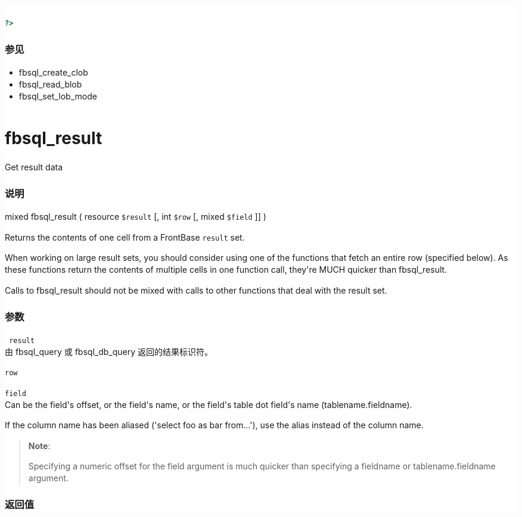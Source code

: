 ``` php

?>
```

### 参见

-   <span class="function">fbsql\_create\_clob</span>
-   <span class="function">fbsql\_read\_blob</span>
-   <span class="function">fbsql\_set\_lob\_mode</span>

fbsql\_result
=============

Get result data

### 说明

<span class="type">mixed</span> <span
class="methodname">fbsql\_result</span> ( <span
class="methodparam"><span class="type">resource</span> `$result`</span>
\[, <span class="methodparam"><span class="type">int</span>
`$row`</span> \[, <span class="methodparam"><span
class="type">mixed</span> `$field`</span> \]\] )

Returns the contents of one cell from a FrontBase `result` set.

When working on large result sets, you should consider using one of the
functions that fetch an entire row (specified below). As these functions
return the contents of multiple cells in one function call, they're MUCH
quicker than <span class="function">fbsql\_result</span>.

Calls to <span class="function">fbsql\_result</span> should not be mixed
with calls to other functions that deal with the result set.

### 参数

` result`  
由 <span class="function">fbsql\_query</span> 或 <span
class="function">fbsql\_db\_query</span> 返回的结果标识符。

`row`  

`field`  
Can be the field's offset, or the field's name, or the field's table dot
field's name (tablename.fieldname).

If the column name has been aliased ('select foo as bar from...'), use
the alias instead of the column name.

> **Note**:
>
> Specifying a numeric offset for the field argument is much quicker
> than specifying a fieldname or tablename.fieldname argument.

### 返回值
